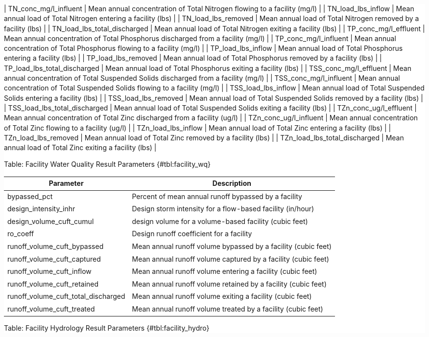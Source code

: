 | TN_conc_mg/l_influent          | Mean annual concentration of Total Nitrogen flowing to a facility (mg/l)                          |
| TN_load_lbs_inflow             | Mean annual load of Total Nitrogen entering a facility (lbs)                                      |
| TN_load_lbs_removed            | Mean annual load of Total Nitrogen removed by a facility (lbs)                                    |
| TN_load_lbs_total_discharged   | Mean annual load of Total Nitrogen exiting a facility (lbs)                                       |
| TP_conc_mg/l_effluent          | Mean annual concentration of Total Phosphorus discharged from a facility (mg/l)                   |
| TP_conc_mg/l_influent          | Mean annual concentration of Total Phosphorus flowing to a facility (mg/l)                        |
| TP_load_lbs_inflow             | Mean annual load of Total Phosphorus entering a facility (lbs)                                    |
| TP_load_lbs_removed            | Mean annual load of Total Phosphorus removed by a facility (lbs)                                  |
| TP_load_lbs_total_discharged   | Mean annual load of Total Phosphorus exiting a facility (lbs)                                     |
| TSS_conc_mg/l_effluent         | Mean annual concentration of Total Suspended Solids discharged from a facility (mg/l)             |
| TSS_conc_mg/l_influent         | Mean annual concentration of Total Suspended Solids flowing to a facility (mg/l)                  |
| TSS_load_lbs_inflow            | Mean annual load of Total Suspended Solids entering a facility (lbs)                              |
| TSS_load_lbs_removed           | Mean annual load of Total Suspended Solids removed by a facility (lbs)                            |
| TSS_load_lbs_total_discharged  | Mean annual load of Total Suspended Solids exiting a facility (lbs)                               |
| TZn_conc_ug/l_effluent         | Mean annual concentration of Total Zinc discharged from a facility (ug/l)                         |
| TZn_conc_ug/l_influent         | Mean annual concentration of Total Zinc flowing to a facility (ug/l)                              |
| TZn_load_lbs_inflow            | Mean annual load of Total Zinc entering a facility (lbs)                                          |
| TZn_load_lbs_removed           | Mean annual load of Total Zinc removed by a facility (lbs)                                        |
| TZn_load_lbs_total_discharged  | Mean annual load of Total Zinc exiting a facility (lbs)                                           |

Table: Facility Water Quality Result Parameters {#tbl:facility_wq}

| Parameter                           | Description                                                   |
| ----------------------------------- | ----------------------------------- |
| bypassed_pct                        | Percent of mean annual runoff bypassed by a facility          |
| design_intensity_inhr               | Design storm intensity for a flow-based facility (in/hour)    |
| design_volume_cuft_cumul            | design volume for a volume-based facility (cubic feet)        |
| ro_coeff                            | Design runoff coefficient  for a  facility                    |
| runoff_volume_cuft_bypassed         | Mean annual runoff volume bypassed by a facility (cubic feet) |
| runoff_volume_cuft_captured         | Mean annual runoff volume captured by a facility (cubic feet) |
| runoff_volume_cuft_inflow           | Mean annual runoff volume entering a facility (cubic feet)    |
| runoff_volume_cuft_retained         | Mean annual runoff volume retained by a facility (cubic feet) |
| runoff_volume_cuft_total_discharged | Mean annual runoff volume exiting a facility (cubic feet)     |
| runoff_volume_cuft_treated          | Mean annual runoff volume treated by a facility (cubic feet)  |

Table: Facility Hydrology Result Parameters {#tbl:facility_hydro}